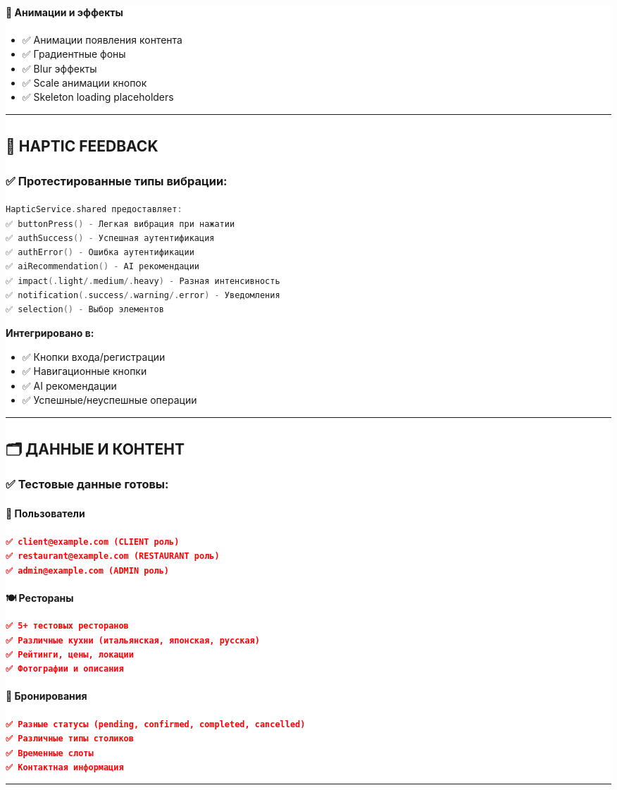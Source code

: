#### 💫 **Анимации и эффекты**
- ✅ Анимации появления контента
- ✅ Градиентные фоны
- ✅ Blur эффекты
- ✅ Scale анимации кнопок
- ✅ Skeleton loading placeholders

---

## 🔔 HAPTIC FEEDBACK

### ✅ Протестированные типы вибрации:

```swift
HapticService.shared предоставляет:
✅ buttonPress() - Легкая вибрация при нажатии
✅ authSuccess() - Успешная аутентификация
✅ authError() - Ошибка аутентификации  
✅ aiRecommendation() - AI рекомендации
✅ impact(.light/.medium/.heavy) - Разная интенсивность
✅ notification(.success/.warning/.error) - Уведомления
✅ selection() - Выбор элементов
```

**Интегрировано в:**
- ✅ Кнопки входа/регистрации
- ✅ Навигационные кнопки
- ✅ AI рекомендации
- ✅ Успешные/неуспешные операции

---

## 🗂️ ДАННЫЕ И КОНТЕНТ

### ✅ Тестовые данные готовы:

#### 👥 **Пользователи**
```json
✅ client@example.com (CLIENT роль)
✅ restaurant@example.com (RESTAURANT роль)  
✅ admin@example.com (ADMIN роль)
```

#### 🍽️ **Рестораны**
```json
✅ 5+ тестовых ресторанов
✅ Различные кухни (итальянская, японская, русская)
✅ Рейтинги, цены, локации
✅ Фотографии и описания
```

#### 📅 **Бронирования**
```json
✅ Разные статусы (pending, confirmed, completed, cancelled)
✅ Различные типы столиков
✅ Временные слоты
✅ Контактная информация
```

---